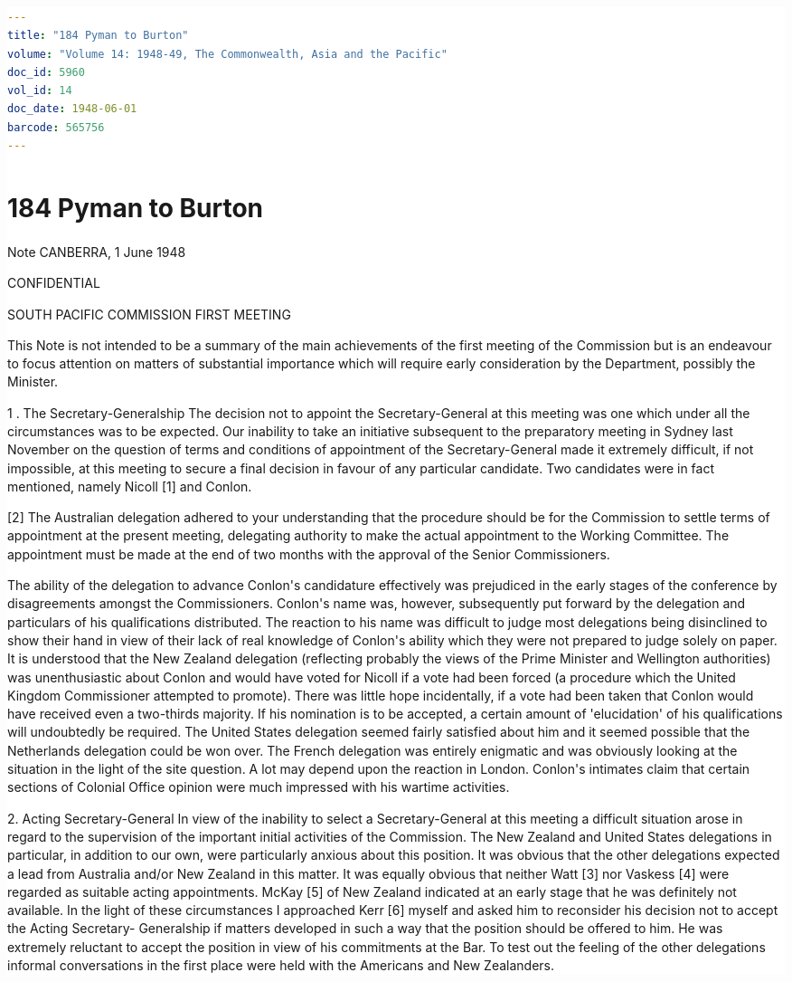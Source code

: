 ```yaml
---
title: "184 Pyman to Burton"
volume: "Volume 14: 1948-49, The Commonwealth, Asia and the Pacific"
doc_id: 5960
vol_id: 14
doc_date: 1948-06-01
barcode: 565756
---
```


# 184 Pyman to Burton

Note CANBERRA, 1 June 1948

CONFIDENTIAL

SOUTH PACIFIC COMMISSION FIRST MEETING

This Note is not intended to be a summary of the main achievements of the first meeting of the Commission but is an endeavour to focus attention on matters of substantial importance which will require early consideration by the Department, possibly the Minister.

1 . The Secretary-Generalship The decision not to appoint the Secretary-General at this meeting was one which under all the circumstances was to be expected. Our inability to take an initiative subsequent to the preparatory meeting in Sydney last November on the question of terms and conditions of appointment of the Secretary-General made it extremely difficult, if not impossible, at this meeting to secure a final decision in favour of any particular candidate. Two candidates were in fact mentioned, namely Nicoll [1] and Conlon.

[2] The Australian delegation adhered to your understanding that the procedure should be for the Commission to settle terms of appointment at the present meeting, delegating authority to make the actual appointment to the Working Committee. The appointment must be made at the end of two months with the approval of the Senior Commissioners.

The ability of the delegation to advance Conlon's candidature effectively was prejudiced in the early stages of the conference by disagreements amongst the Commissioners. Conlon's name was, however, subsequently put forward by the delegation and particulars of his qualifications distributed. The reaction to his name was difficult to judge most delegations being disinclined to show their hand in view of their lack of real knowledge of Conlon's ability which they were not prepared to judge solely on paper. It is understood that the New Zealand delegation (reflecting probably the views of the Prime Minister and Wellington authorities) was unenthusiastic about Conlon and would have voted for Nicoll if a vote had been forced (a procedure which the United Kingdom Commissioner attempted to promote). There was little hope incidentally, if a vote had been taken that Conlon would have received even a two-thirds majority. If his nomination is to be accepted, a certain amount of 'elucidation' of his qualifications will undoubtedly be required. The United States delegation seemed fairly satisfied about him and it seemed possible that the Netherlands delegation could be won over. The French delegation was entirely enigmatic and was obviously looking at the situation in the light of the site question. A lot may depend upon the reaction in London. Conlon's intimates claim that certain sections of Colonial Office opinion were much impressed with his wartime activities.

2\. Acting Secretary-General In view of the inability to select a Secretary-General at this meeting a difficult situation arose in regard to the supervision of the important initial activities of the Commission. The New Zealand and United States delegations in particular, in addition to our own, were particularly anxious about this position. It was obvious that the other delegations expected a lead from Australia and/or New Zealand in this matter. It was equally obvious that neither Watt [3] nor Vaskess [4] were regarded as suitable acting appointments. McKay [5] of New Zealand indicated at an early stage that he was definitely not available. In the light of these circumstances I approached Kerr [6] myself and asked him to reconsider his decision not to accept the Acting Secretary- Generalship if matters developed in such a way that the position should be offered to him. He was extremely reluctant to accept the position in view of his commitments at the Bar. To test out the feeling of the other delegations informal conversations in the first place were held with the Americans and New Zealanders.
